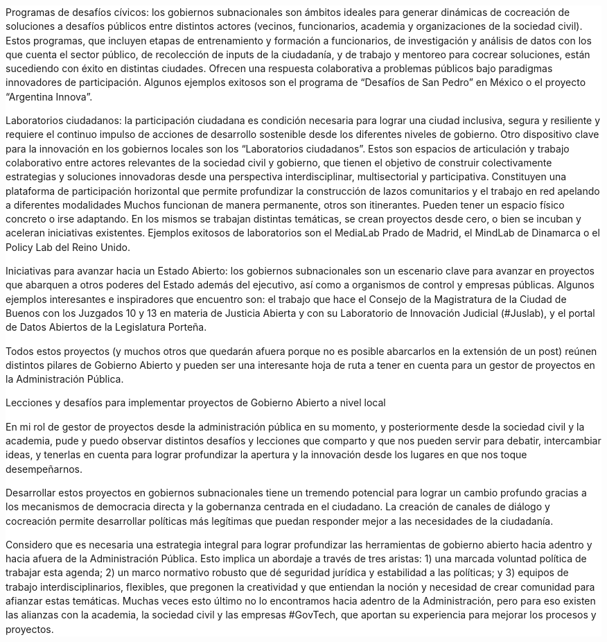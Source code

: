 Programas de desafíos cívicos: los gobiernos subnacionales son ámbitos ideales para generar dinámicas de cocreación de soluciones a desafíos públicos entre distintos actores (vecinos, funcionarios, academia y organizaciones de la sociedad civil). Estos programas, que incluyen etapas de entrenamiento y formación a funcionarios, de investigación y análisis de datos con los que cuenta el sector público, de recolección de inputs de la ciudadanía, y de trabajo y mentoreo para cocrear soluciones, están sucediendo con éxito en distintas ciudades. Ofrecen una respuesta colaborativa a problemas públicos bajo paradigmas innovadores de participación. Algunos ejemplos exitosos son el programa de “Desafíos de San Pedro” en México o el proyecto “Argentina Innova”. 

Laboratorios ciudadanos: la participación ciudadana es condición necesaria para lograr una ciudad inclusiva, segura y resiliente y requiere el continuo impulso de acciones de desarrollo sostenible desde los diferentes niveles de gobierno. Otro dispositivo clave para la innovación en los gobiernos locales son los “Laboratorios ciudadanos”. Estos son espacios de articulación y trabajo colaborativo entre actores relevantes de la sociedad civil y gobierno, que tienen el objetivo de construir colectivamente estrategias y soluciones innovadoras desde una perspectiva interdisciplinar, multisectorial y participativa. Constituyen una plataforma de participación horizontal que permite profundizar la construcción de lazos comunitarios y el trabajo en red apelando a diferentes modalidades Muchos funcionan de manera permanente, otros son itinerantes. Pueden tener un espacio físico concreto o irse adaptando. En los mismos se trabajan distintas temáticas, se crean proyectos desde cero, o bien se incuban y aceleran iniciativas existentes. Ejemplos exitosos de laboratorios son el MediaLab Prado de Madrid, el MindLab de Dinamarca o el Policy Lab del Reino Unido. 

Iniciativas para avanzar hacia un Estado Abierto: los gobiernos subnacionales son un escenario clave para avanzar en proyectos que abarquen a otros poderes del Estado además del ejecutivo, así como a organismos de control y empresas públicas. Algunos ejemplos interesantes e inspiradores que encuentro son: el trabajo que hace el Consejo de la Magistratura de la Ciudad de Buenos con los Juzgados 10 y 13 en materia de Justicia Abierta y con su Laboratorio de Innovación Judicial (#Juslab), y el portal de Datos Abiertos de la Legislatura Porteña. 

Todos estos proyectos (y muchos otros que quedarán afuera porque no es posible abarcarlos en la extensión de un post) reúnen distintos pilares de Gobierno Abierto y pueden ser una interesante hoja de ruta a tener en cuenta para un gestor de proyectos en la Administración Pública. 

Lecciones y desafíos para implementar proyectos de Gobierno Abierto a nivel local

En mi rol de gestor de proyectos desde la administración pública en su momento, y posteriormente desde la sociedad civil y la academia, pude y puedo observar distintos desafíos y lecciones que comparto y que nos pueden servir para debatir, intercambiar ideas, y tenerlas en cuenta para lograr profundizar la apertura y la innovación desde los lugares en que nos toque desempeñarnos. 

Desarrollar estos proyectos en gobiernos subnacionales tiene un tremendo potencial para lograr un cambio profundo gracias a los mecanismos de democracia directa y la gobernanza centrada en el ciudadano. La creación de canales de diálogo y cocreación permite desarrollar políticas más legítimas que puedan responder mejor a las necesidades de la ciudadanía.


Considero que es necesaria una estrategia integral para lograr profundizar las herramientas de gobierno abierto hacia adentro y hacia afuera de la Administración Pública. Esto implica un abordaje a través de tres aristas: 1) una marcada voluntad política de trabajar esta agenda; 2) un marco normativo robusto que dé seguridad jurídica y estabilidad a las políticas; y 3) equipos de trabajo interdisciplinarios, flexibles, que pregonen la creatividad y que entiendan la noción y necesidad de crear comunidad para afianzar estas temáticas. Muchas veces esto último no lo encontramos hacia adentro de la Administración, pero para eso existen las alianzas con la academia, la sociedad civil y las empresas #GovTech, que aportan su experiencia para mejorar los procesos y proyectos. 
